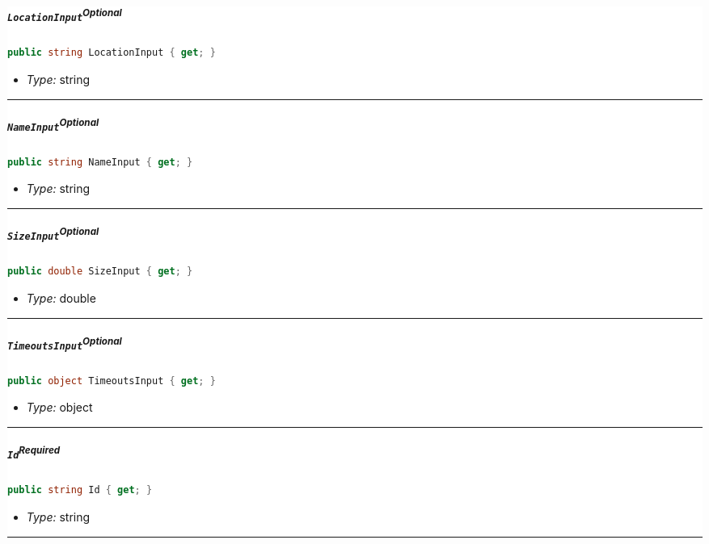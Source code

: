 
##### `LocationInput`<sup>Optional</sup> <a name="LocationInput" id="@cdktf/provider-ionoscloud.ipblock.Ipblock.property.locationInput"></a>

```csharp
public string LocationInput { get; }
```

- *Type:* string

---

##### `NameInput`<sup>Optional</sup> <a name="NameInput" id="@cdktf/provider-ionoscloud.ipblock.Ipblock.property.nameInput"></a>

```csharp
public string NameInput { get; }
```

- *Type:* string

---

##### `SizeInput`<sup>Optional</sup> <a name="SizeInput" id="@cdktf/provider-ionoscloud.ipblock.Ipblock.property.sizeInput"></a>

```csharp
public double SizeInput { get; }
```

- *Type:* double

---

##### `TimeoutsInput`<sup>Optional</sup> <a name="TimeoutsInput" id="@cdktf/provider-ionoscloud.ipblock.Ipblock.property.timeoutsInput"></a>

```csharp
public object TimeoutsInput { get; }
```

- *Type:* object

---

##### `Id`<sup>Required</sup> <a name="Id" id="@cdktf/provider-ionoscloud.ipblock.Ipblock.property.id"></a>

```csharp
public string Id { get; }
```

- *Type:* string

---
